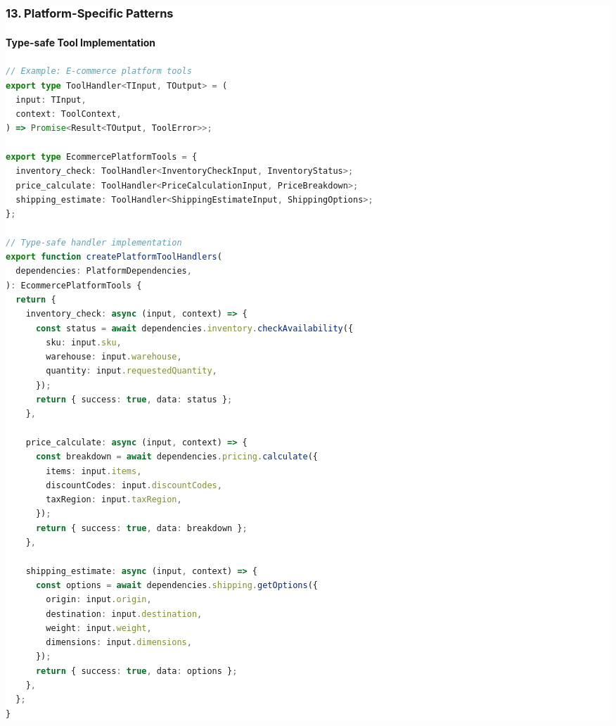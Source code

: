 ### 13. Platform-Specific Patterns

#### Type-safe Tool Implementation

```typescript
// Example: E-commerce platform tools
export type ToolHandler<TInput, TOutput> = (
  input: TInput,
  context: ToolContext,
) => Promise<Result<TOutput, ToolError>>;

export type EcommercePlatformTools = {
  inventory_check: ToolHandler<InventoryCheckInput, InventoryStatus>;
  price_calculate: ToolHandler<PriceCalculationInput, PriceBreakdown>;
  shipping_estimate: ToolHandler<ShippingEstimateInput, ShippingOptions>;
};

// Type-safe handler implementation
export function createPlatformToolHandlers(
  dependencies: PlatformDependencies,
): EcommercePlatformTools {
  return {
    inventory_check: async (input, context) => {
      const status = await dependencies.inventory.checkAvailability({
        sku: input.sku,
        warehouse: input.warehouse,
        quantity: input.requestedQuantity,
      });
      return { success: true, data: status };
    },

    price_calculate: async (input, context) => {
      const breakdown = await dependencies.pricing.calculate({
        items: input.items,
        discountCodes: input.discountCodes,
        taxRegion: input.taxRegion,
      });
      return { success: true, data: breakdown };
    },

    shipping_estimate: async (input, context) => {
      const options = await dependencies.shipping.getOptions({
        origin: input.origin,
        destination: input.destination,
        weight: input.weight,
        dimensions: input.dimensions,
      });
      return { success: true, data: options };
    },
  };
}
```
